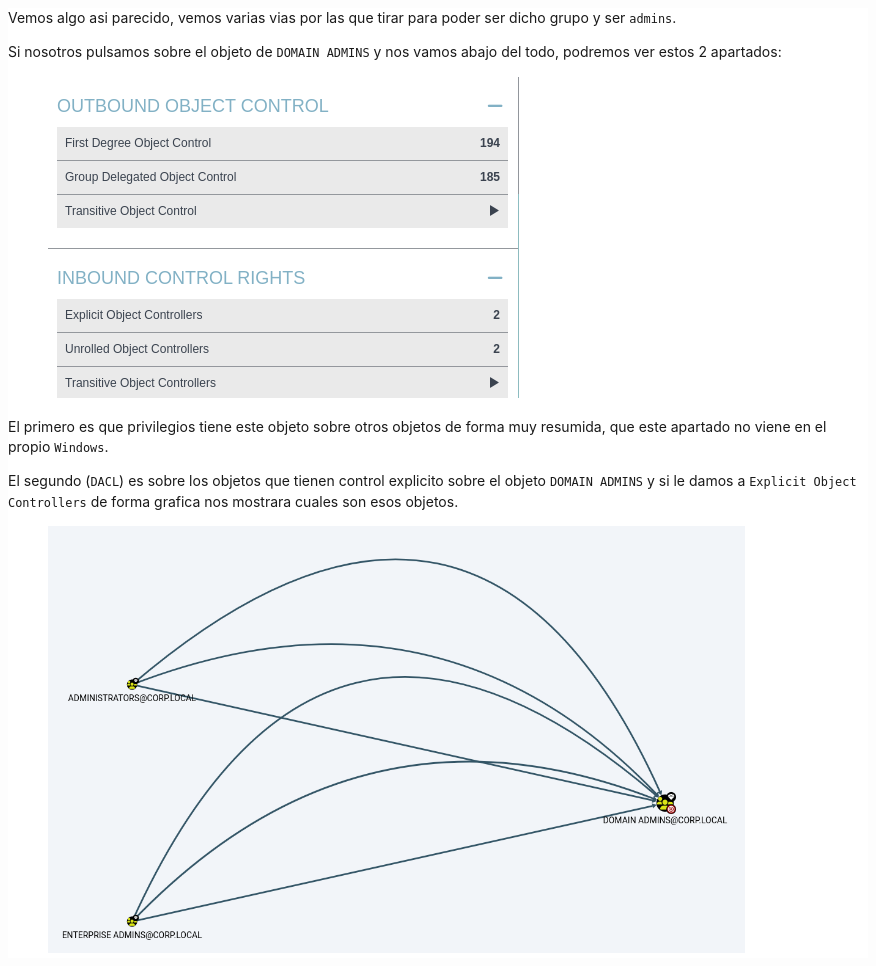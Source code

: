 Vemos algo asi parecido, vemos varias vias por las que tirar para poder ser dicho grupo y ser `admins`.

Si nosotros pulsamos sobre el objeto de `DOMAIN ADMINS` y nos vamos abajo del todo, podremos ver estos 2 apartados:

<figure><img src="../../.gitbook/assets/image (257).png" alt=""><figcaption></figcaption></figure>

El primero es que privilegios tiene este objeto sobre otros objetos de forma muy resumida, que este apartado no viene en el propio `Windows`.

El segundo (`DACL`) es sobre los objetos que tienen control explicito sobre el objeto `DOMAIN ADMINS` y si le damos a `Explicit Object Controllers` de forma grafica nos mostrara cuales son esos objetos.

<figure><img src="../../.gitbook/assets/image (258).png" alt=""><figcaption></figcaption></figure>
